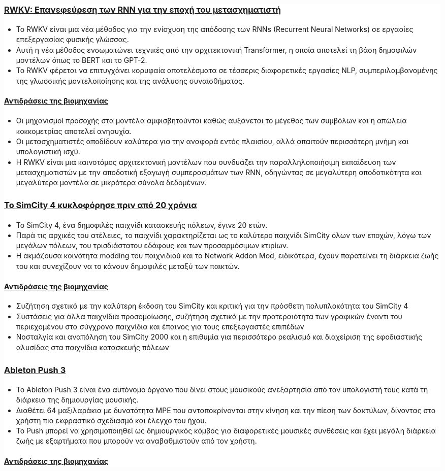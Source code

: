 ### [RWKV: Επανεφεύρεση των RNN για την εποχή του μετασχηματιστή](https://arxiv.org/abs/2305.13048)

- Το RWKV είναι μια νέα μέθοδος για την ενίσχυση της απόδοσης των RNNs (Recurrent Neural Networks) σε εργασίες επεξεργασίας φυσικής γλώσσας.
- Αυτή η νέα μέθοδος ενσωματώνει τεχνικές από την αρχιτεκτονική Transformer, η οποία αποτελεί τη βάση δημοφιλών μοντέλων όπως το BERT και το GPT-2.
- Το RWKV φέρεται να επιτυγχάνει κορυφαία αποτελέσματα σε τέσσερις διαφορετικές εργασίες NLP, συμπεριλαμβανομένης της γλωσσικής μοντελοποίησης και της ανάλυσης συναισθήματος.

#### [Αντιδράσεις της βιομηχανίας](http://news.ycombinator.com/item?id=36038868)

- Οι μηχανισμοί προσοχής στα μοντέλα αμφισβητούνται καθώς αυξάνεται το μέγεθος των συμβόλων και η απώλεια κοκκομετρίας αποτελεί ανησυχία.
- Οι μετασχηματιστές αποδίδουν καλύτερα για την αναφορά εντός πλαισίου, αλλά απαιτούν περισσότερη μνήμη και υπολογιστική ισχύ.
- Η RWKV είναι μια καινοτόμος αρχιτεκτονική μοντέλων που συνδυάζει την παραλληλοποιήσιμη εκπαίδευση των μετασχηματιστών με την αποδοτική εξαγωγή συμπερασμάτων των RNN, οδηγώντας σε μεγαλύτερη αποδοτικότητα και μεγαλύτερα μοντέλα σε μικρότερα σύνολα δεδομένων.

### [Το SimCity 4 κυκλοφόρησε πριν από 20 χρόνια](https://www.rockpapershotgun.com/simcity-4-the-greatest-citybuilder-of-all-time-was-released-20-years-ago)

- Το SimCity 4, ένα δημοφιλές παιχνίδι κατασκευής πόλεων, έγινε 20 ετών.
- Παρά τις αρχικές του ατέλειες, το παιχνίδι χαρακτηρίζεται ως το καλύτερο παιχνίδι SimCity όλων των εποχών, λόγω των μεγάλων πόλεων, του τρισδιάστατου εδάφους και των προσαρμόσιμων κτιρίων.
- Η ακμάζουσα κοινότητα modding του παιχνιδιού και το Network Addon Mod, ειδικότερα, έχουν παρατείνει τη διάρκεια ζωής του και συνεχίζουν να το κάνουν δημοφιλές μεταξύ των παικτών.

#### [Αντιδράσεις της βιομηχανίας](http://news.ycombinator.com/item?id=36038950)

- Συζήτηση σχετικά με την καλύτερη έκδοση του SimCity και κριτική για την πρόσθετη πολυπλοκότητα του SimCity 4
- Συστάσεις για άλλα παιχνίδια προσομοίωσης, συζήτηση σχετικά με την προτεραιότητα των γραφικών έναντι του περιεχομένου στα σύγχρονα παιχνίδια και έπαινος για τους επεξεργαστές επιπέδων
- Νοσταλγία και αναπόληση του SimCity 2000 και η επιθυμία για περισσότερο ρεαλισμό και διαχείριση της εφοδιαστικής αλυσίδας στα παιχνίδια κατασκευής πόλεων

### [Ableton Push 3](https://www.ableton.com/en/push/)

- Το Ableton Push 3 είναι ένα αυτόνομο όργανο που δίνει στους μουσικούς ανεξαρτησία από τον υπολογιστή τους κατά τη διάρκεια της δημιουργίας μουσικής.
- Διαθέτει 64 μαξιλαράκια με δυνατότητα MPE που ανταποκρίνονται στην κίνηση και την πίεση των δακτύλων, δίνοντας στο χρήστη πιο εκφραστικό σχεδιασμό και έλεγχο του ήχου.
- Το Push μπορεί να χρησιμοποιηθεί ως δημιουργικός κόμβος για διαφορετικές μουσικές συνθέσεις και έχει μεγάλη διάρκεια ζωής με εξαρτήματα που μπορούν να αναβαθμιστούν από τον χρήστη.

#### [Αντιδράσεις της βιομηχανίας](http://news.ycombinator.com/item?id=36041432)
